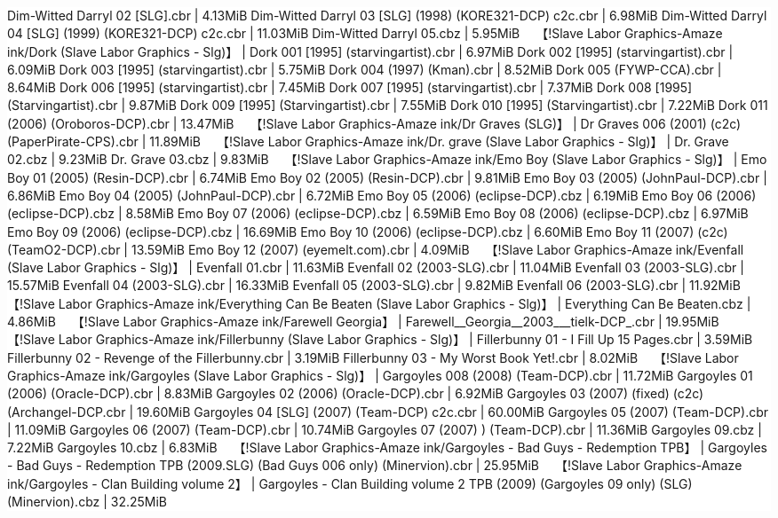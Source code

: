 Dim-Witted Darryl 02 \[SLG\].cbr | 4.13MiB
Dim-Witted Darryl 03 \[SLG\] (1998) (KORE321-DCP) c2c.cbr | 6.98MiB
Dim-Witted Darryl 04 \[SLG\] (1999) (KORE321-DCP) c2c.cbr | 11.03MiB
Dim-Witted Darryl 05.cbz | 5.95MiB
&emsp;【!Slave Labor Graphics-Amaze ink/Dork (Slave Labor Graphics - Slg)】 | 
Dork 001 \[1995\] (starvingartist).cbr | 6.97MiB
Dork 002 \[1995\] (starvingartist).cbr | 6.09MiB
Dork 003 \[1995\] (starvingartist).cbr | 5.75MiB
Dork 004 (1997) (Kman).cbr | 8.52MiB
Dork 005 (FYWP-CCA).cbr | 8.64MiB
Dork 006 \[1995\] (starvingartist).cbr | 7.45MiB
Dork 007 \[1995\] (starvingartist).cbr | 7.37MiB
Dork 008 \[1995\] (Starvingartist).cbr | 9.87MiB
Dork 009 \[1995\] (Starvingartist).cbr | 7.55MiB
Dork 010 \[1995\] (Starvingartist).cbr | 7.22MiB
Dork 011 (2006) (Oroboros-DCP).cbr | 13.47MiB
&emsp;【!Slave Labor Graphics-Amaze ink/Dr Graves (SLG)】 | 
Dr Graves 006 (2001) (c2c) (PaperPirate-CPS).cbr | 11.89MiB
&emsp;【!Slave Labor Graphics-Amaze ink/Dr. grave (Slave Labor Graphics - Slg)】 | 
Dr. Grave 02.cbz | 9.23MiB
Dr. Grave 03.cbz | 9.83MiB
&emsp;【!Slave Labor Graphics-Amaze ink/Emo Boy (Slave Labor Graphics - Slg)】 | 
Emo Boy 01 (2005) (Resin-DCP).cbr | 6.74MiB
Emo Boy 02 (2005) (Resin-DCP).cbr | 9.81MiB
Emo Boy 03 (2005) (JohnPaul-DCP).cbr | 6.86MiB
Emo Boy 04 (2005) (JohnPaul-DCP).cbr | 6.72MiB
Emo Boy 05 (2006) (eclipse-DCP).cbz | 6.19MiB
Emo Boy 06 (2006) (eclipse-DCP).cbz | 8.58MiB
Emo Boy 07 (2006) (eclipse-DCP).cbz | 6.59MiB
Emo Boy 08 (2006) (eclipse-DCP).cbz | 6.97MiB
Emo Boy 09 (2006) (eclipse-DCP).cbz | 16.69MiB
Emo Boy 10 (2006) (eclipse-DCP).cbz | 6.60MiB
Emo Boy 11 (2007) (c2c) (TeamO2-DCP).cbr | 13.59MiB
Emo Boy 12 (2007) (eyemelt.com).cbr | 4.09MiB
&emsp;【!Slave Labor Graphics-Amaze ink/Evenfall (Slave Labor Graphics - Slg)】 | 
Evenfall 01.cbr | 11.63MiB
Evenfall 02 (2003-SLG).cbr | 11.04MiB
Evenfall 03 (2003-SLG).cbr | 15.57MiB
Evenfall 04 (2003-SLG).cbr | 16.33MiB
Evenfall 05 (2003-SLG).cbr | 9.82MiB
Evenfall 06 (2003-SLG).cbr | 11.92MiB
&emsp;【!Slave Labor Graphics-Amaze ink/Everything Can Be Beaten (Slave Labor Graphics - Slg)】 | 
Everything Can Be Beaten.cbz | 4.86MiB
&emsp;【!Slave Labor Graphics-Amaze ink/Farewell Georgia】 | 
Farewell\_\_Georgia\_\_2003\_\_\_tielk-DCP\_.cbr | 19.95MiB
&emsp;【!Slave Labor Graphics-Amaze ink/Fillerbunny (Slave Labor Graphics - Slg)】 | 
Fillerbunny 01 - I Fill Up 15 Pages.cbr | 3.59MiB
Fillerbunny 02 - Revenge of the Fillerbunny.cbr | 3.19MiB
Fillerbunny 03 - My Worst Book Yet!.cbr | 8.02MiB
&emsp;【!Slave Labor Graphics-Amaze ink/Gargoyles (Slave Labor Graphics - Slg)】 | 
Gargoyles 008 (2008) (Team-DCP).cbr | 11.72MiB
Gargoyles 01 (2006) (Oracle-DCP).cbr | 8.83MiB
Gargoyles 02 (2006) (Oracle-DCP).cbr | 6.92MiB
Gargoyles 03 (2007) (fixed) (c2c) (Archangel-DCP.cbr | 19.60MiB
Gargoyles 04 \[SLG\] (2007) (Team-DCP) c2c.cbr | 60.00MiB
Gargoyles 05 (2007) (Team-DCP).cbr | 11.09MiB
Gargoyles 06 (2007) (Team-DCP).cbr | 10.74MiB
Gargoyles 07 (2007) ) (Team-DCP).cbr | 11.36MiB
Gargoyles 09.cbz | 7.22MiB
Gargoyles 10.cbz | 6.83MiB
&emsp;【!Slave Labor Graphics-Amaze ink/Gargoyles - Bad Guys - Redemption TPB】 | 
Gargoyles - Bad Guys - Redemption TPB (2009.SLG) (Bad Guys 006 only) (Minervion).cbr | 25.95MiB
&emsp;【!Slave Labor Graphics-Amaze ink/Gargoyles - Clan Building volume 2】 | 
Gargoyles - Clan Building volume 2 TPB (2009) (Gargoyles 09 only) (SLG) (Minervion).cbz | 32.25MiB